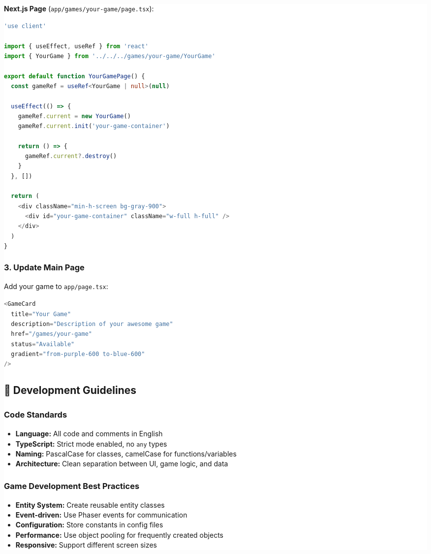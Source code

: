 **Next.js Page** (`app/games/your-game/page.tsx`):
```typescript
'use client'

import { useEffect, useRef } from 'react'
import { YourGame } from '../../../games/your-game/YourGame'

export default function YourGamePage() {
  const gameRef = useRef<YourGame | null>(null)

  useEffect(() => {
    gameRef.current = new YourGame()
    gameRef.current.init('your-game-container')

    return () => {
      gameRef.current?.destroy()
    }
  }, [])

  return (
    <div className="min-h-screen bg-gray-900">
      <div id="your-game-container" className="w-full h-full" />
    </div>
  )
}
```

### 3. Update Main Page

Add your game to `app/page.tsx`:
```typescript
<GameCard 
  title="Your Game"
  description="Description of your awesome game"
  href="/games/your-game"
  status="Available"
  gradient="from-purple-600 to-blue-600"
/>
```

## 🔧 Development Guidelines

### Code Standards
- **Language:** All code and comments in English
- **TypeScript:** Strict mode enabled, no `any` types
- **Naming:** PascalCase for classes, camelCase for functions/variables
- **Architecture:** Clean separation between UI, game logic, and data

### Game Development Best Practices
- **Entity System:** Create reusable entity classes
- **Event-driven:** Use Phaser events for communication
- **Configuration:** Store constants in config files
- **Performance:** Use object pooling for frequently created objects
- **Responsive:** Support different screen sizes

